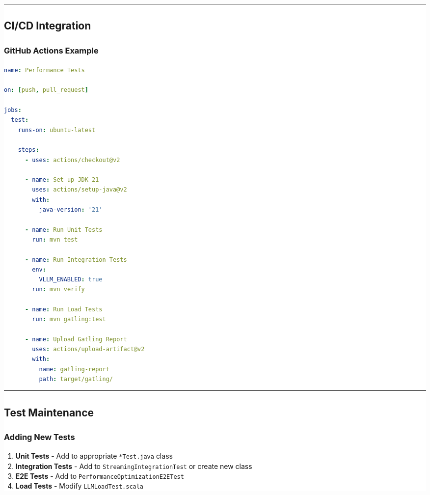 
---

## CI/CD Integration

### GitHub Actions Example

```yaml
name: Performance Tests

on: [push, pull_request]

jobs:
  test:
    runs-on: ubuntu-latest

    steps:
      - uses: actions/checkout@v2

      - name: Set up JDK 21
        uses: actions/setup-java@v2
        with:
          java-version: '21'

      - name: Run Unit Tests
        run: mvn test

      - name: Run Integration Tests
        env:
          VLLM_ENABLED: true
        run: mvn verify

      - name: Run Load Tests
        run: mvn gatling:test

      - name: Upload Gatling Report
        uses: actions/upload-artifact@v2
        with:
          name: gatling-report
          path: target/gatling/
```

---

## Test Maintenance

### Adding New Tests

1. **Unit Tests** - Add to appropriate `*Test.java` class
2. **Integration Tests** - Add to `StreamingIntegrationTest` or create new class
3. **E2E Tests** - Add to `PerformanceOptimizationE2ETest`
4. **Load Tests** - Modify `LLMLoadTest.scala`
